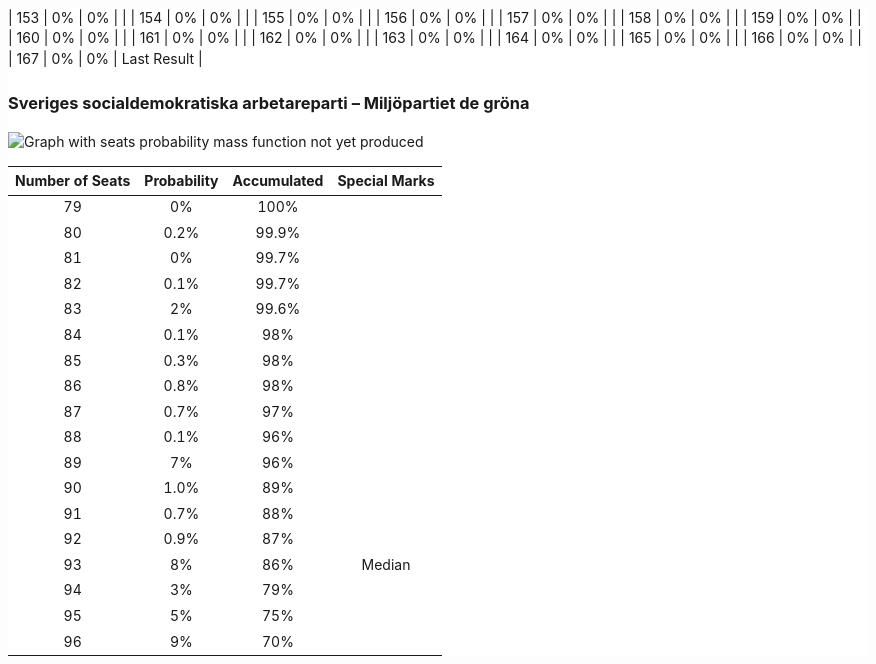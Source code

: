 | 153 | 0% | 0% |  |
| 154 | 0% | 0% |  |
| 155 | 0% | 0% |  |
| 156 | 0% | 0% |  |
| 157 | 0% | 0% |  |
| 158 | 0% | 0% |  |
| 159 | 0% | 0% |  |
| 160 | 0% | 0% |  |
| 161 | 0% | 0% |  |
| 162 | 0% | 0% |  |
| 163 | 0% | 0% |  |
| 164 | 0% | 0% |  |
| 165 | 0% | 0% |  |
| 166 | 0% | 0% |  |
| 167 | 0% | 0% | Last Result |

### Sveriges socialdemokratiska arbetareparti – Miljöpartiet de gröna

![Graph with seats probability mass function not yet produced](2019-03-27-Sentio-coalitions-seats-pmf-s–mp.png "Seats Probability Mass Function")

| Number of Seats | Probability | Accumulated | Special Marks |
|:---------------:|:-----------:|:-----------:|:-------------:|
| 79 | 0% | 100% |  |
| 80 | 0.2% | 99.9% |  |
| 81 | 0% | 99.7% |  |
| 82 | 0.1% | 99.7% |  |
| 83 | 2% | 99.6% |  |
| 84 | 0.1% | 98% |  |
| 85 | 0.3% | 98% |  |
| 86 | 0.8% | 98% |  |
| 87 | 0.7% | 97% |  |
| 88 | 0.1% | 96% |  |
| 89 | 7% | 96% |  |
| 90 | 1.0% | 89% |  |
| 91 | 0.7% | 88% |  |
| 92 | 0.9% | 87% |  |
| 93 | 8% | 86% | Median |
| 94 | 3% | 79% |  |
| 95 | 5% | 75% |  |
| 96 | 9% | 70% |  |